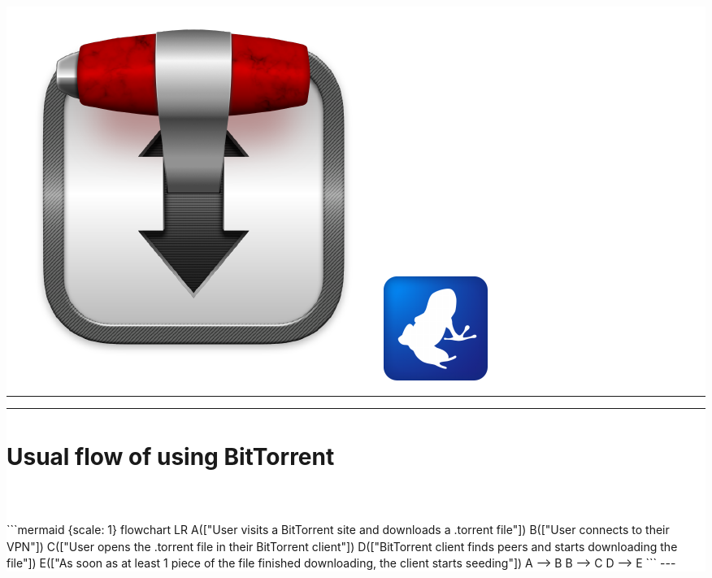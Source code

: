 <img src="./assets/transmission_logo.png" class="m-auto"/>
<img src="./assets/Vuze_icon.png" class="m-auto"/>
</div>


---
---

# Usual flow of using BitTorrent

<br>
<br>
```mermaid {scale: 1}
flowchart LR
        A(["User visits a BitTorrent site and downloads a .torrent file"])
        B(["User connects to their VPN"])
        C(["User opens the .torrent file in their BitTorrent client"])
        D(["BitTorrent client finds peers and starts downloading the file"])
        E(["As soon as at least 1 piece of the file finished downloading, the client starts seeding"])
        A --> B
        B --> C        
        D --> E  
```
---
